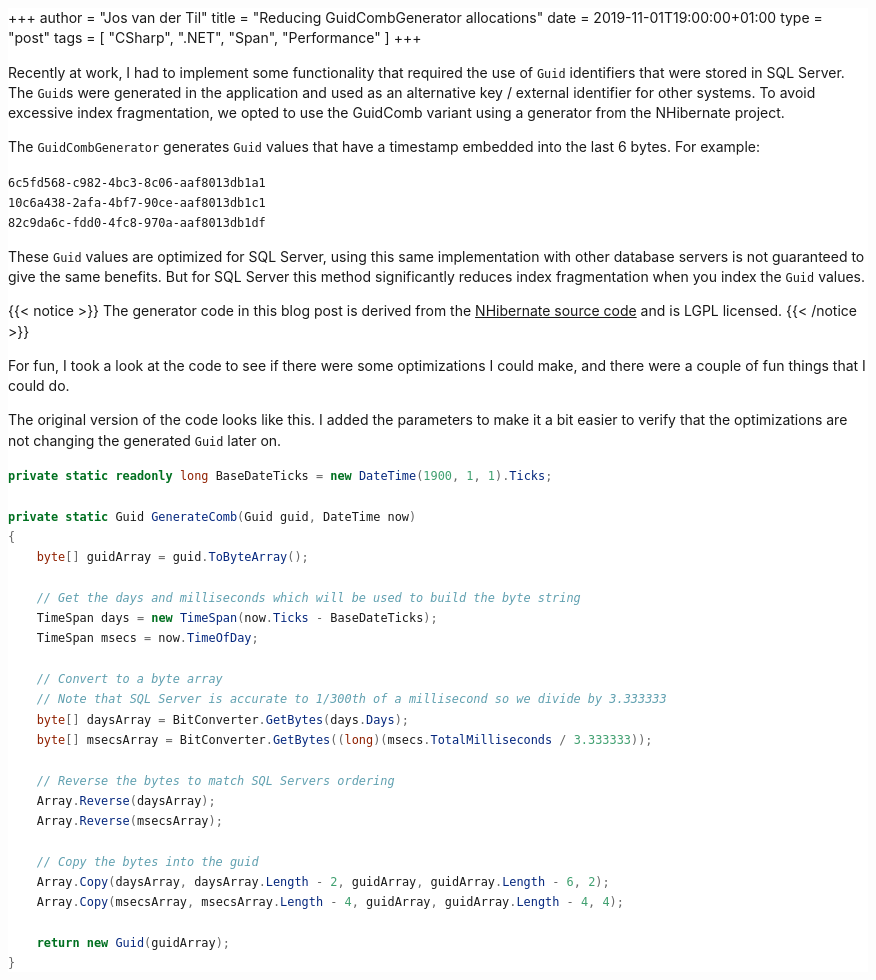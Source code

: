 +++
author = "Jos van der Til"
title = "Reducing GuidCombGenerator allocations"
date  = 2019-11-01T19:00:00+01:00
type = "post"
tags = [ "CSharp", ".NET", "Span", "Performance" ]
+++

Recently at work, I had to implement some functionality that required the use of `Guid` identifiers that were stored in SQL Server.
The `Guid`s were generated in the application and used as an alternative key / external identifier for other systems.
To avoid excessive index fragmentation, we opted to use the GuidComb variant using a generator from the NHibernate project.

The `GuidCombGenerator` generates `Guid` values that have a timestamp embedded into the last 6 bytes. For example:
```markup
6c5fd568-c982-4bc3-8c06-aaf8013db1a1
10c6a438-2afa-4bf7-90ce-aaf8013db1c1
82c9da6c-fdd0-4fc8-970a-aaf8013db1df
```

These `Guid` values are optimized for SQL Server, using this same implementation with other database servers is not guaranteed to give the same benefits.
But for SQL Server this method significantly reduces index fragmentation when you index the `Guid` values.

{{< notice >}}
The generator code in this blog post is derived from the [NHibernate source code](https://github.com/nhibernate/nhibernate-core/blob/ac39173567b31bcfad475ca32687c9faf0d37f87/src/NHibernate/Id/GuidCombGenerator.cs) and is LGPL licensed.
{{< /notice >}}

For fun, I took a look at the code to see if there were some optimizations I could make, and there were a couple of fun things that I could do.

The original version of the code looks like this.
I added the parameters to make it a bit easier to verify that the optimizations are not changing the generated `Guid` later on.
```cs
private static readonly long BaseDateTicks = new DateTime(1900, 1, 1).Ticks;

private static Guid GenerateComb(Guid guid, DateTime now)
{
    byte[] guidArray = guid.ToByteArray();

    // Get the days and milliseconds which will be used to build the byte string
    TimeSpan days = new TimeSpan(now.Ticks - BaseDateTicks);
    TimeSpan msecs = now.TimeOfDay;

    // Convert to a byte array
    // Note that SQL Server is accurate to 1/300th of a millisecond so we divide by 3.333333
    byte[] daysArray = BitConverter.GetBytes(days.Days);
    byte[] msecsArray = BitConverter.GetBytes((long)(msecs.TotalMilliseconds / 3.333333));

    // Reverse the bytes to match SQL Servers ordering
    Array.Reverse(daysArray);
    Array.Reverse(msecsArray);

    // Copy the bytes into the guid
    Array.Copy(daysArray, daysArray.Length - 2, guidArray, guidArray.Length - 6, 2);
    Array.Copy(msecsArray, msecsArray.Length - 4, guidArray, guidArray.Length - 4, 4);

    return new Guid(guidArray);
}
```
